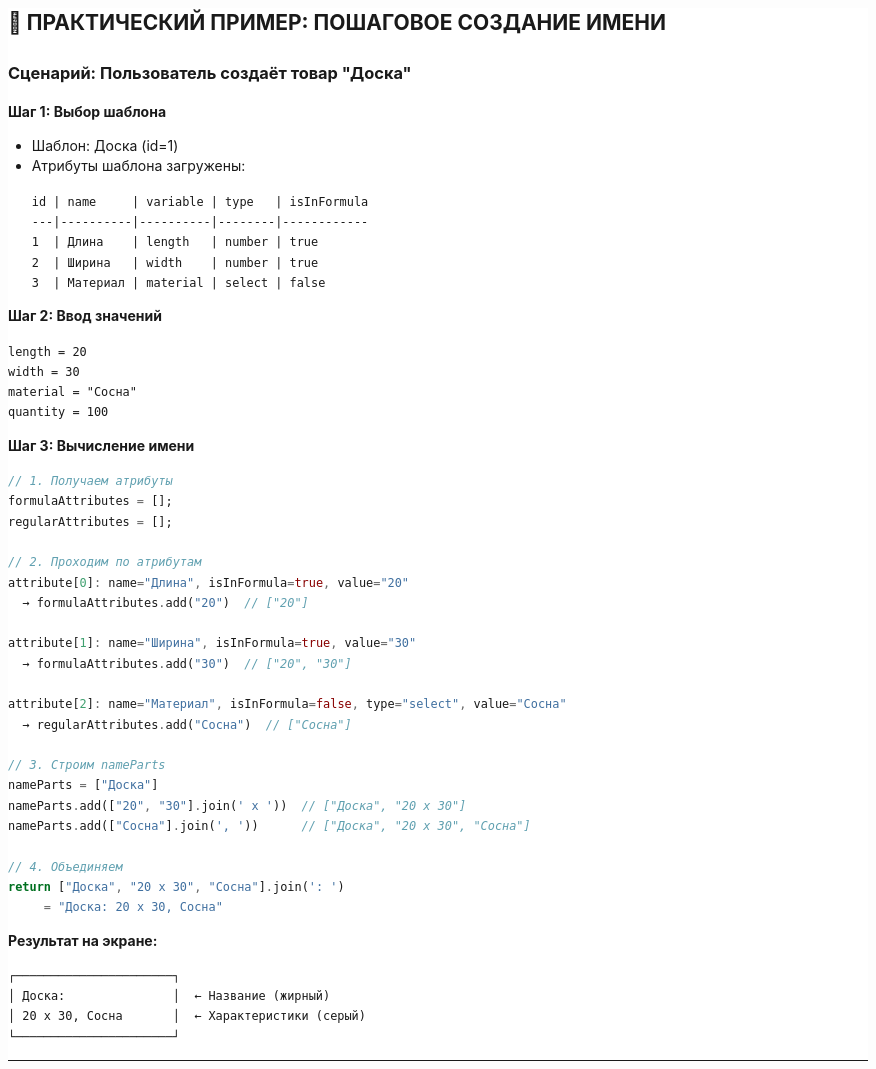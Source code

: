 
## 🎯 ПРАКТИЧЕСКИЙ ПРИМЕР: ПОШАГОВОЕ СОЗДАНИЕ ИМЕНИ

### Сценарий: Пользователь создаёт товар "Доска"

**Шаг 1: Выбор шаблона**
- Шаблон: Доска (id=1)
- Атрибуты шаблона загружены:
  ```
  id | name     | variable | type   | isInFormula
  ---|----------|----------|--------|------------
  1  | Длина    | length   | number | true
  2  | Ширина   | width    | number | true
  3  | Материал | material | select | false
  ```

**Шаг 2: Ввод значений**
```
length = 20
width = 30
material = "Сосна"
quantity = 100
```

**Шаг 3: Вычисление имени**

```dart
// 1. Получаем атрибуты
formulaAttributes = [];
regularAttributes = [];

// 2. Проходим по атрибутам
attribute[0]: name="Длина", isInFormula=true, value="20"
  → formulaAttributes.add("20")  // ["20"]

attribute[1]: name="Ширина", isInFormula=true, value="30"
  → formulaAttributes.add("30")  // ["20", "30"]

attribute[2]: name="Материал", isInFormula=false, type="select", value="Сосна"
  → regularAttributes.add("Сосна")  // ["Сосна"]

// 3. Строим nameParts
nameParts = ["Доска"]
nameParts.add(["20", "30"].join(' x '))  // ["Доска", "20 x 30"]
nameParts.add(["Сосна"].join(', '))      // ["Доска", "20 x 30", "Сосна"]

// 4. Объединяем
return ["Доска", "20 x 30", "Сосна"].join(': ')
     = "Доска: 20 x 30, Сосна"
```

**Результат на экране:**
```
┌──────────────────────┐
│ Доска:               │  ← Название (жирный)
│ 20 x 30, Сосна       │  ← Характеристики (серый)
└──────────────────────┘
```

---